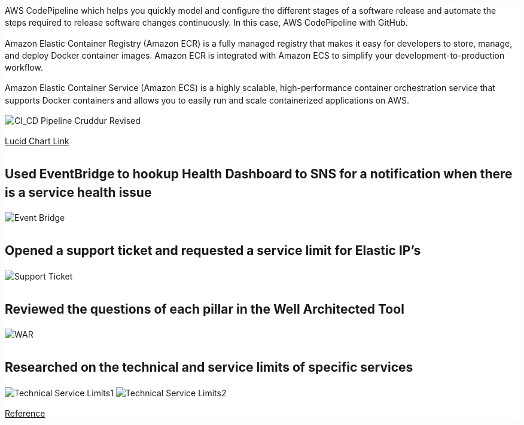 AWS CodePipeline which helps you quickly model and configure the different stages of a software release and automate the steps required to release software changes continuously. In this case, AWS CodePipeline with GitHub.

Amazon Elastic Container Registry (Amazon ECR) is a fully managed registry that makes it easy for developers to store, manage, and deploy Docker container images. Amazon ECR is integrated with Amazon ECS to simplify your development-to-production workflow. 

Amazon Elastic Container Service (Amazon ECS) is a highly scalable, high-performance container orchestration service that supports Docker containers and allows you to easily run and scale containerized applications on AWS. 

![CI_CD Pipeline Cruddur Revised](https://user-images.githubusercontent.com/85324899/219289012-9eb7b4ac-c91f-42d0-8b2d-c86815d632dd.jpeg)

[Lucid Chart Link](https://lucid.app/lucidchart/66afba8e-48af-48d3-a5d9-5e7a0d01060b/edit?viewport_loc=-1307%2C-560%2C4154%2C2280%2CakExEEdSWn.z&invitationId=inv_c69171d5-6ce4-4aaf-a868-cba75b27c4e7) 


## Used EventBridge to hookup Health Dashboard to SNS for a notification when there is a service health issue

<img width="1684" alt="Event Bridge" src="https://user-images.githubusercontent.com/85324899/219277373-7a3b7dbd-9946-44a1-9125-085a0a51daa3.png">


## Opened a support ticket and requested a service limit for Elastic IP’s

<img width="1684" alt="Support Ticket" src="https://user-images.githubusercontent.com/85324899/219277447-0d4ebafe-fd45-4b38-a8ab-7cce62675304.png">


## Reviewed  the questions of each pillar in the Well Architected Tool

<img width="1684" alt="WAR" src="https://user-images.githubusercontent.com/85324899/219277505-d0b0d34f-01cb-424a-a9d8-44fe011cb56c.png">


## Researched on the technical and service limits of specific services

<img width="1684" alt="Technical   Service Limits1" src="https://user-images.githubusercontent.com/85324899/219277747-c04e6b51-a0ef-4a90-8114-84b5e688499c.png">

<img width="1684" alt="Technical   Service Limits2" src="https://user-images.githubusercontent.com/85324899/219277758-2a1f6da3-55fe-478b-9020-8cf2808f0e2b.png">

[Reference](https://docs.aws.amazon.com/general/latest/gr/ec2-service.html)



